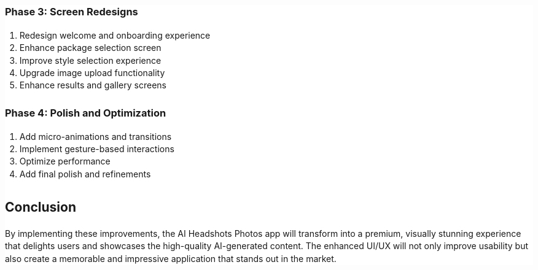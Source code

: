 ### Phase 3: Screen Redesigns
1. Redesign welcome and onboarding experience
2. Enhance package selection screen
3. Improve style selection experience
4. Upgrade image upload functionality
5. Enhance results and gallery screens

### Phase 4: Polish and Optimization
1. Add micro-animations and transitions
2. Implement gesture-based interactions
3. Optimize performance
4. Add final polish and refinements

## Conclusion

By implementing these improvements, the AI Headshots Photos app will transform into a premium, visually stunning experience that delights users and showcases the high-quality AI-generated content. The enhanced UI/UX will not only improve usability but also create a memorable and impressive application that stands out in the market. 